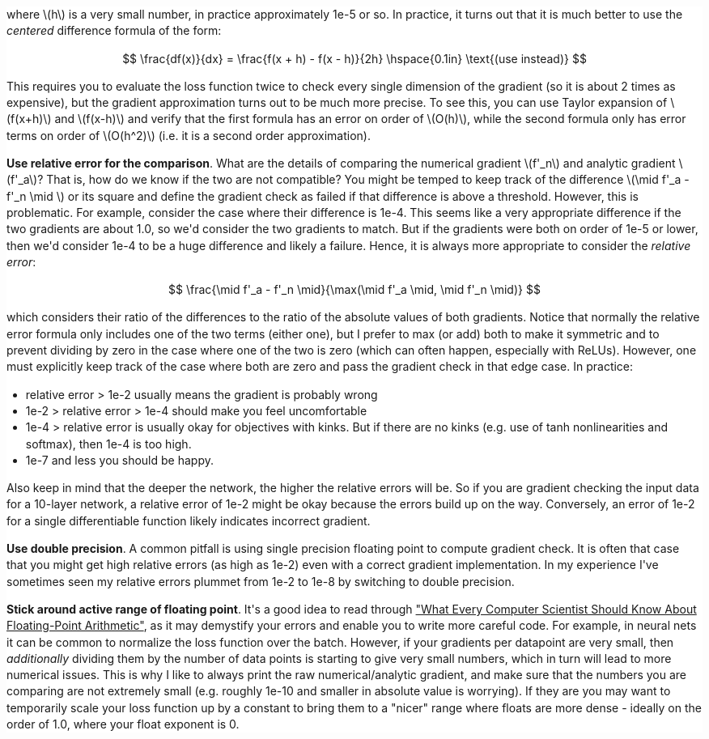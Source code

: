 where \\(h\\) is a very small number, in practice approximately 1e-5 or so. In practice, it turns out that it is much better to use the *centered* difference formula of the form:

$$
\frac{df(x)}{dx} = \frac{f(x + h) - f(x - h)}{2h} \hspace{0.1in} \text{(use instead)}
$$

This requires you to evaluate the loss function twice to check every single dimension of the gradient (so it is about 2 times as expensive), but the gradient approximation turns out to be much more precise. To see this, you can use Taylor expansion of \\(f(x+h)\\) and \\(f(x-h)\\) and verify that the first formula has an error on order of \\(O(h)\\), while the second formula only has error terms on order of \\(O(h^2)\\) (i.e. it is a second order approximation).

**Use relative error for the comparison**. What are the details of comparing the numerical gradient \\(f'_n\\) and analytic gradient \\(f'_a\\)? That is, how do we know if the two are not compatible? You might be temped to keep track of the difference \\(\mid f'_a - f'_n \mid \\) or its square and define the gradient check as failed if that difference is above a threshold. However, this is problematic. For example, consider the case where their difference is 1e-4. This seems like a very appropriate difference if the two gradients are about 1.0, so we'd consider the two gradients to match. But if the gradients were both on order of 1e-5 or lower, then we'd consider 1e-4 to be a huge difference and likely a failure. Hence, it is always more appropriate to consider the *relative error*:

$$
\frac{\mid f'_a - f'_n \mid}{\max(\mid f'_a \mid, \mid f'_n \mid)}
$$

which considers their ratio of the differences to the ratio of the absolute values of both gradients. Notice that normally the relative error formula only includes one of the two terms (either one), but I prefer to max (or add) both to make it symmetric and to prevent dividing by zero in the case where one of the two is zero (which can often happen, especially with ReLUs). However, one must explicitly keep track of the case where both are zero and pass the gradient check in that edge case. In practice:

- relative error > 1e-2 usually means the gradient is probably wrong
- 1e-2 > relative error > 1e-4 should make you feel uncomfortable
- 1e-4 > relative error is usually okay for objectives with kinks. But if there are no kinks (e.g. use of tanh nonlinearities and softmax), then 1e-4 is too high.
- 1e-7 and less you should be happy.

Also keep in mind that the deeper the network, the higher the relative errors will be. So if you are gradient checking the input data for a 10-layer network, a relative error of 1e-2 might be okay because the errors build up on the way. Conversely, an error of 1e-2 for a single differentiable function likely indicates incorrect gradient.

**Use double precision**. A common pitfall is using single precision floating point to compute gradient check. It is often that case that you might get high relative errors (as high as 1e-2) even with a correct gradient implementation. In my experience I've sometimes seen my relative errors plummet from 1e-2 to 1e-8 by switching to double precision.

**Stick around active range of floating point**. It's a good idea to read through ["What Every Computer Scientist Should Know About Floating-Point Arithmetic"](http://docs.oracle.com/cd/E19957-01/806-3568/ncg_goldberg.html), as it may demystify your errors and enable you to write more careful code. For example, in neural nets it can be common to normalize the loss function over the batch. However, if your gradients per datapoint are very small, then *additionally* dividing them by the number of data points is starting to give very small numbers, which in turn will lead to more numerical issues. This is why I like to always print the raw numerical/analytic gradient, and make sure that the numbers you are comparing are not extremely small (e.g. roughly 1e-10 and smaller in absolute value is worrying). If they are you may want to temporarily scale your loss function up by a constant to bring them to a "nicer" range where floats are more dense - ideally on the order of 1.0, where your float exponent is 0.

